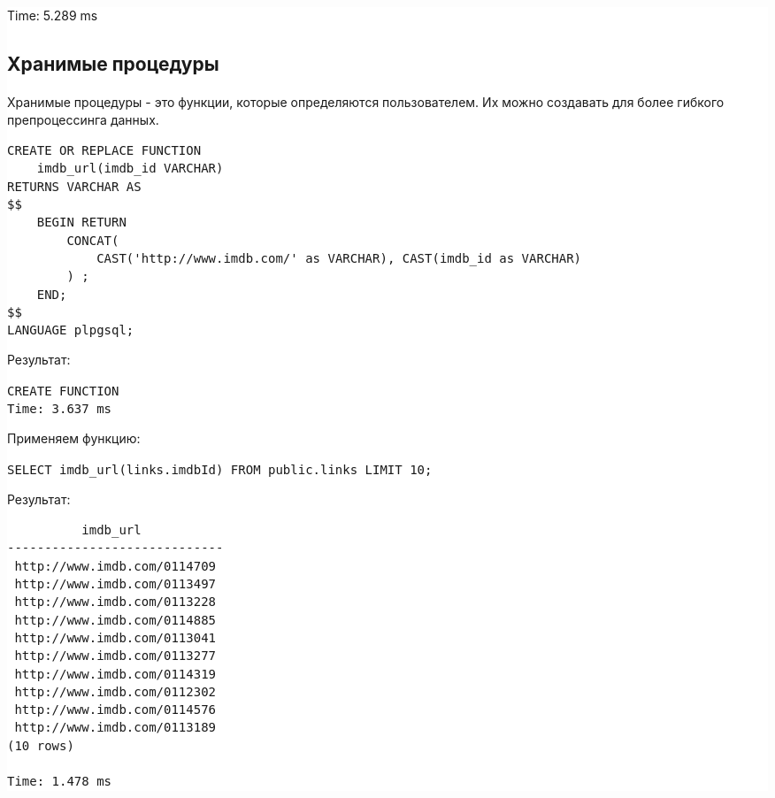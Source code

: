 Time: 5.289 ms
</pre>

## Хранимые процедуры

Хранимые процедуры - это функции, которые определяются пользователем. Их можно создавать  для более гибкого препроцессинга данных.

<pre>
CREATE OR REPLACE FUNCTION
    imdb_url(imdb_id VARCHAR)
RETURNS VARCHAR AS
$$
    BEGIN RETURN
        CONCAT(
            CAST('http://www.imdb.com/' as VARCHAR), CAST(imdb_id as VARCHAR)
        ) ;
    END;
$$
LANGUAGE plpgsql;
</pre>

Результат:

<pre>
CREATE FUNCTION
Time: 3.637 ms
</pre>

Применяем функцию:

<pre>
SELECT imdb_url(links.imdbId) FROM public.links LIMIT 10;
</pre>

Результат:

<pre>
          imdb_url
-----------------------------
 http://www.imdb.com/0114709
 http://www.imdb.com/0113497
 http://www.imdb.com/0113228
 http://www.imdb.com/0114885
 http://www.imdb.com/0113041
 http://www.imdb.com/0113277
 http://www.imdb.com/0114319
 http://www.imdb.com/0112302
 http://www.imdb.com/0114576
 http://www.imdb.com/0113189
(10 rows)

Time: 1.478 ms
</pre>

